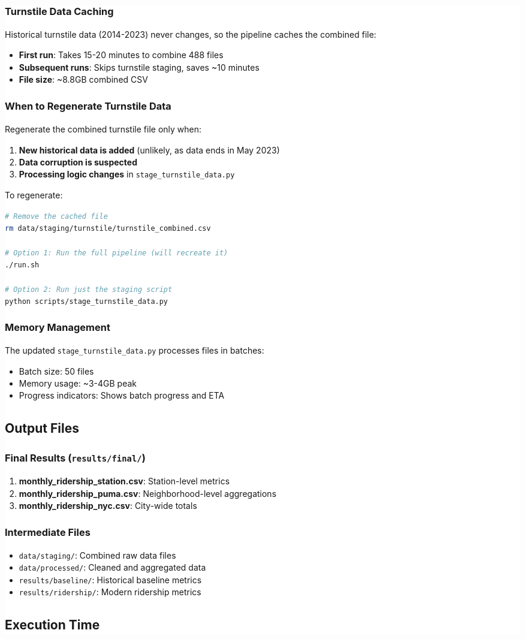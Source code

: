 ### Turnstile Data Caching

Historical turnstile data (2014-2023) never changes, so the pipeline caches the combined file:

- **First run**: Takes 15-20 minutes to combine 488 files
- **Subsequent runs**: Skips turnstile staging, saves ~10 minutes
- **File size**: ~8.8GB combined CSV

### When to Regenerate Turnstile Data

Regenerate the combined turnstile file only when:

1. **New historical data is added** (unlikely, as data ends in May 2023)
2. **Data corruption is suspected**
3. **Processing logic changes** in `stage_turnstile_data.py`

To regenerate:

```bash
# Remove the cached file
rm data/staging/turnstile/turnstile_combined.csv

# Option 1: Run the full pipeline (will recreate it)
./run.sh

# Option 2: Run just the staging script
python scripts/stage_turnstile_data.py
```

### Memory Management

The updated `stage_turnstile_data.py` processes files in batches:
- Batch size: 50 files
- Memory usage: ~3-4GB peak
- Progress indicators: Shows batch progress and ETA

## Output Files

### Final Results (`results/final/`)

1. **monthly_ridership_station.csv**: Station-level metrics
2. **monthly_ridership_puma.csv**: Neighborhood-level aggregations  
3. **monthly_ridership_nyc.csv**: City-wide totals

### Intermediate Files

- `data/staging/`: Combined raw data files
- `data/processed/`: Cleaned and aggregated data
- `results/baseline/`: Historical baseline metrics
- `results/ridership/`: Modern ridership metrics

## Execution Time
